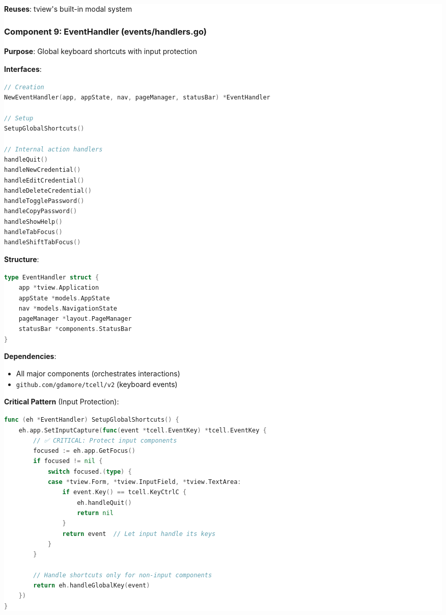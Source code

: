 **Reuses**: tview's built-in modal system

### Component 9: EventHandler (events/handlers.go)

**Purpose**: Global keyboard shortcuts with input protection

**Interfaces**:
```go
// Creation
NewEventHandler(app, appState, nav, pageManager, statusBar) *EventHandler

// Setup
SetupGlobalShortcuts()

// Internal action handlers
handleQuit()
handleNewCredential()
handleEditCredential()
handleDeleteCredential()
handleTogglePassword()
handleCopyPassword()
handleShowHelp()
handleTabFocus()
handleShiftTabFocus()
```

**Structure**:
```go
type EventHandler struct {
    app *tview.Application
    appState *models.AppState
    nav *models.NavigationState
    pageManager *layout.PageManager
    statusBar *components.StatusBar
}
```

**Dependencies**:
- All major components (orchestrates interactions)
- `github.com/gdamore/tcell/v2` (keyboard events)

**Critical Pattern** (Input Protection):
```go
func (eh *EventHandler) SetupGlobalShortcuts() {
    eh.app.SetInputCapture(func(event *tcell.EventKey) *tcell.EventKey {
        // ✅ CRITICAL: Protect input components
        focused := eh.app.GetFocus()
        if focused != nil {
            switch focused.(type) {
            case *tview.Form, *tview.InputField, *tview.TextArea:
                if event.Key() == tcell.KeyCtrlC {
                    eh.handleQuit()
                    return nil
                }
                return event  // Let input handle its keys
            }
        }

        // Handle shortcuts only for non-input components
        return eh.handleGlobalKey(event)
    })
}
```

